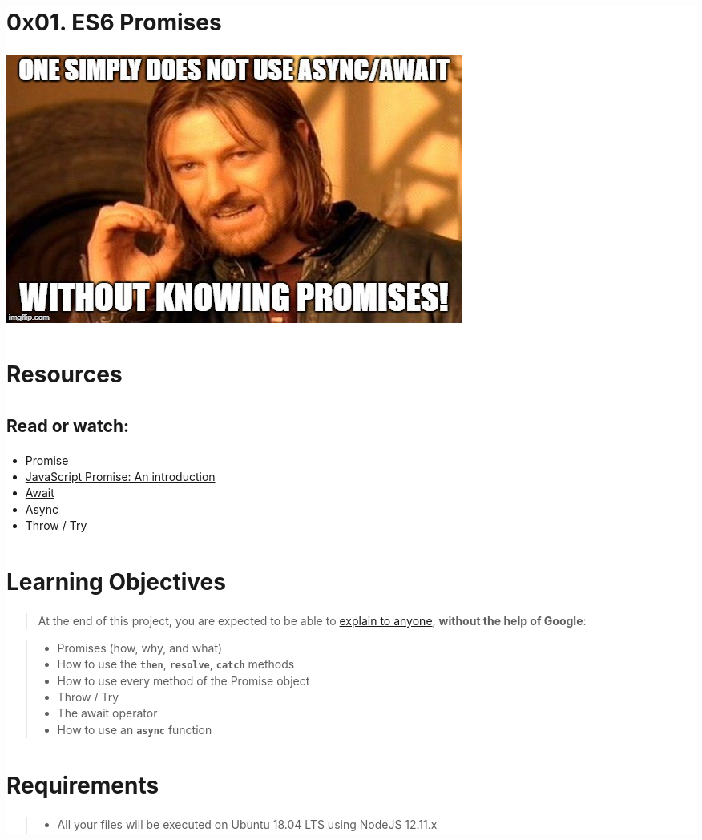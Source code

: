 # 0x01. ES6 Promises

![](./assets/ESO-01.jpeg)

# Resources

## **Read or watch**:
-   [Promise](https://developer.mozilla.org/en-US/docs/Web/JavaScript/Reference/Global_Objects/Promise "Promise")
-   [JavaScript Promise: An introduction](https://web.dev/articles/promises "JavaScript Promise: An introduction")
-   [Await](https://developer.mozilla.org/en-US/docs/Web/JavaScript/Reference/Operators/await "Await")
-   [Async](https://developer.mozilla.org/en-US/docs/Web/JavaScript/Reference/Statements/async_function "Async")
-   [Throw / Try](https://developer.mozilla.org/en-US/docs/Web/JavaScript/Reference/Statements/throw "Throw / Try")

# Learning Objectives
> At the end of this project, you are expected to be able to [explain to anyone](https://fs.blog/feynman-learning-technique/ "explain to anyone"), **without the help of Google**:

> -   Promises (how, why, and what)
> -   How to use the **`then`**, **`resolve`**, **`catch`** methods
> -   How to use every method of the Promise object
> -   Throw / Try
> -   The await operator
> -   How to use an **`async`** function

# Requirements
> -   All your files will be executed on Ubuntu 18.04 LTS using NodeJS 12.11.x
